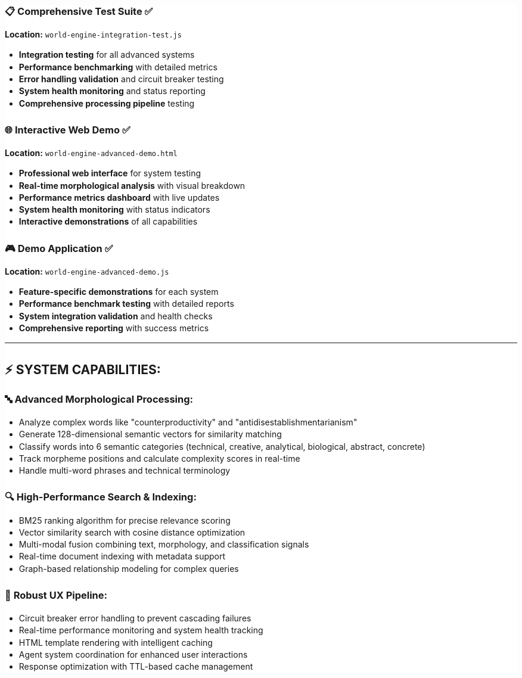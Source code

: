 ### 📋 **Comprehensive Test Suite** ✅
**Location:** `world-engine-integration-test.js`
- **Integration testing** for all advanced systems
- **Performance benchmarking** with detailed metrics
- **Error handling validation** and circuit breaker testing
- **System health monitoring** and status reporting
- **Comprehensive processing pipeline** testing

### 🌐 **Interactive Web Demo** ✅
**Location:** `world-engine-advanced-demo.html`
- **Professional web interface** for system testing
- **Real-time morphological analysis** with visual breakdown
- **Performance metrics dashboard** with live updates
- **System health monitoring** with status indicators
- **Interactive demonstrations** of all capabilities

### 🎮 **Demo Application** ✅
**Location:** `world-engine-advanced-demo.js`
- **Feature-specific demonstrations** for each system
- **Performance benchmark testing** with detailed reports
- **System integration validation** and health checks
- **Comprehensive reporting** with success metrics

---

## ⚡ **SYSTEM CAPABILITIES:**

### 🔤 **Advanced Morphological Processing:**
- Analyze complex words like "counterproductivity" and "antidisestablishmentarianism"
- Generate 128-dimensional semantic vectors for similarity matching
- Classify words into 6 semantic categories (technical, creative, analytical, biological, abstract, concrete)
- Track morpheme positions and calculate complexity scores in real-time
- Handle multi-word phrases and technical terminology

### 🔍 **High-Performance Search & Indexing:**
- BM25 ranking algorithm for precise relevance scoring
- Vector similarity search with cosine distance optimization
- Multi-modal fusion combining text, morphology, and classification signals
- Real-time document indexing with metadata support
- Graph-based relationship modeling for complex queries

### 🎨 **Robust UX Pipeline:**
- Circuit breaker error handling to prevent cascading failures
- Real-time performance monitoring and system health tracking
- HTML template rendering with intelligent caching
- Agent system coordination for enhanced user interactions
- Response optimization with TTL-based cache management
